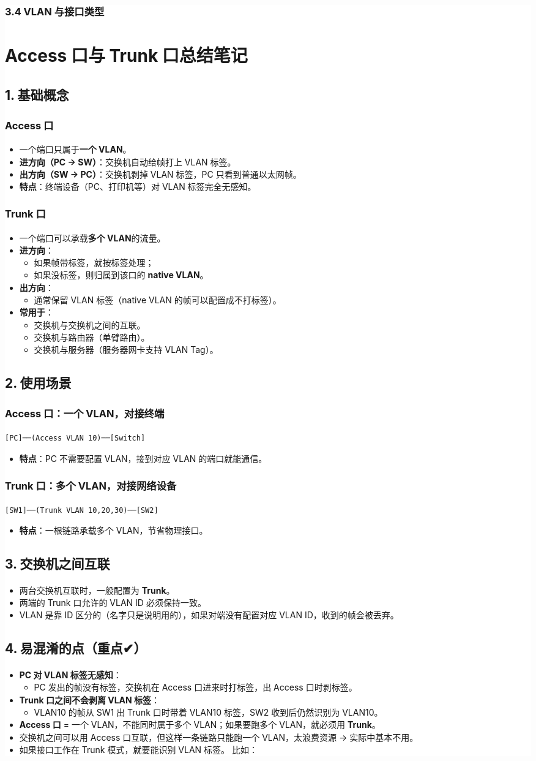 ### 3.4 VLAN 与接口类型  
# Access 口与 Trunk 口总结笔记

## 1. 基础概念

### Access 口
- 一个端口只属于**一个 VLAN**。
- **进方向（PC → SW）**：交换机自动给帧打上 VLAN 标签。
- **出方向（SW → PC）**：交换机剥掉 VLAN 标签，PC 只看到普通以太网帧。
- **特点**：终端设备（PC、打印机等）对 VLAN 标签完全无感知。

### Trunk 口
- 一个端口可以承载**多个 VLAN**的流量。
- **进方向**：
  - 如果帧带标签，就按标签处理；
  - 如果没标签，则归属到该口的 **native VLAN**。
- **出方向**：
  - 通常保留 VLAN 标签（native VLAN 的帧可以配置成不打标签）。
- **常用于**：
  - 交换机与交换机之间的互联。
  - 交换机与路由器（单臂路由）。
  - 交换机与服务器（服务器网卡支持 VLAN Tag）。

## 2. 使用场景

### Access 口：一个 VLAN，对接终端
```
[PC]──(Access VLAN 10)──[Switch]
```
- **特点**：PC 不需要配置 VLAN，接到对应 VLAN 的端口就能通信。

### Trunk 口：多个 VLAN，对接网络设备
```
[SW1]──(Trunk VLAN 10,20,30)──[SW2]
```
- **特点**：一根链路承载多个 VLAN，节省物理接口。

## 3. 交换机之间互联
- 两台交换机互联时，一般配置为 **Trunk**。
- 两端的 Trunk 口允许的 VLAN ID 必须保持一致。
- VLAN 是靠 ID 区分的（名字只是说明用的），如果对端没有配置对应 VLAN ID，收到的帧会被丢弃。

## 4. 易混淆的点（重点✔）
- **PC 对 VLAN 标签无感知**：
  - PC 发出的帧没有标签，交换机在 Access 口进来时打标签，出 Access 口时剥标签。
- **Trunk 口之间不会剥离 VLAN 标签**：
  - VLAN10 的帧从 SW1 出 Trunk 口时带着 VLAN10 标签，SW2 收到后仍然识别为 VLAN10。
- **Access 口** = 一个 VLAN，不能同时属于多个 VLAN；如果要跑多个 VLAN，就必须用 **Trunk**。
- 交换机之间可以用 Access 口互联，但这样一条链路只能跑一个 VLAN，太浪费资源 → 实际中基本不用。
- 如果接口工作在 Trunk 模式，就要能识别 VLAN 标签。 比如： 
